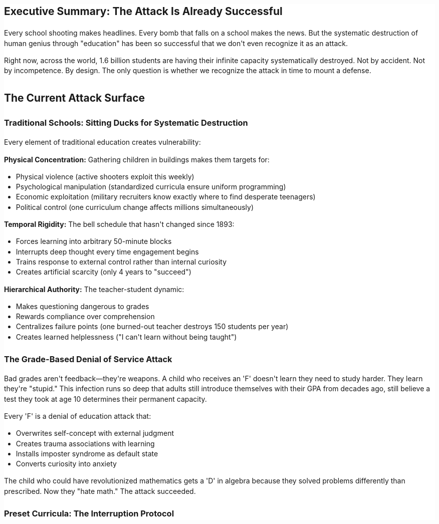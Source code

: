## Executive Summary: The Attack Is Already Successful

Every school shooting makes headlines. Every bomb that falls on a school makes the news. But the systematic destruction of human genius through "education" has been so successful that we don't even recognize it as an attack.

Right now, across the world, 1.6 billion students are having their infinite capacity systematically destroyed. Not by accident. Not by incompetence. By design. The only question is whether we recognize the attack in time to mount a defense.

## The Current Attack Surface

### Traditional Schools: Sitting Ducks for Systematic Destruction

Every element of traditional education creates vulnerability:

**Physical Concentration:** Gathering children in buildings makes them targets for:
- Physical violence (active shooters exploit this weekly)
- Psychological manipulation (standardized curricula ensure uniform programming)
- Economic exploitation (military recruiters know exactly where to find desperate teenagers)
- Political control (one curriculum change affects millions simultaneously)

**Temporal Rigidity:** The bell schedule that hasn't changed since 1893:
- Forces learning into arbitrary 50-minute blocks
- Interrupts deep thought every time engagement begins
- Trains response to external control rather than internal curiosity
- Creates artificial scarcity (only 4 years to "succeed")

**Hierarchical Authority:** The teacher-student dynamic:
- Makes questioning dangerous to grades
- Rewards compliance over comprehension
- Centralizes failure points (one burned-out teacher destroys 150 students per year)
- Creates learned helplessness ("I can't learn without being taught")

### The Grade-Based Denial of Service Attack

Bad grades aren't feedback—they're weapons. A child who receives an 'F' doesn't learn they need to study harder. They learn they're "stupid." This infection runs so deep that adults still introduce themselves with their GPA from decades ago, still believe a test they took at age 10 determines their permanent capacity.

Every 'F' is a denial of education attack that:
- Overwrites self-concept with external judgment
- Creates trauma associations with learning
- Installs imposter syndrome as default state
- Converts curiosity into anxiety

The child who could have revolutionized mathematics gets a 'D' in algebra because they solved problems differently than prescribed. Now they "hate math." The attack succeeded.

### Preset Curricula: The Interruption Protocol
